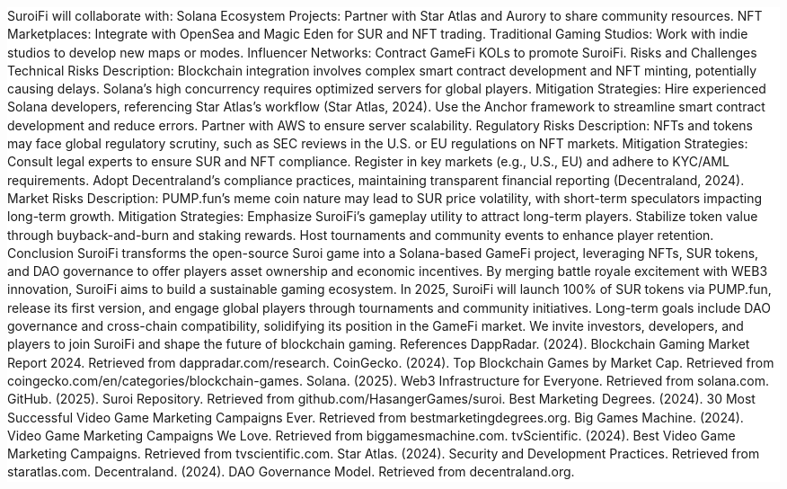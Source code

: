 SuroiFi will collaborate with:
Solana Ecosystem Projects: Partner with Star Atlas and Aurory to share community resources.
NFT Marketplaces: Integrate with OpenSea and Magic Eden for SUR and NFT trading.
Traditional Gaming Studios: Work with indie studios to develop new maps or modes.
Influencer Networks: Contract GameFi KOLs to promote SuroiFi.
Risks and Challenges
Technical Risks
Description: Blockchain integration involves complex smart contract development and NFT minting, potentially causing delays. Solana’s high concurrency requires optimized servers for global players.
Mitigation Strategies:
Hire experienced Solana developers, referencing Star Atlas’s workflow (Star Atlas, 2024).
Use the Anchor framework to streamline smart contract development and reduce errors.
Partner with AWS to ensure server scalability.
Regulatory Risks
Description: NFTs and tokens may face global regulatory scrutiny, such as SEC reviews in the U.S. or EU regulations on NFT markets.
Mitigation Strategies:
Consult legal experts to ensure SUR and NFT compliance.
Register in key markets (e.g., U.S., EU) and adhere to KYC/AML requirements.
Adopt Decentraland’s compliance practices, maintaining transparent financial reporting (Decentraland, 2024).
Market Risks
Description: PUMP.fun’s meme coin nature may lead to SUR price volatility, with short-term speculators impacting long-term growth.
Mitigation Strategies:
Emphasize SuroiFi’s gameplay utility to attract long-term players.
Stabilize token value through buyback-and-burn and staking rewards.
Host tournaments and community events to enhance player retention.
Conclusion
SuroiFi transforms the open-source Suroi game into a Solana-based GameFi project, leveraging NFTs, SUR tokens, and DAO governance to offer players asset ownership and economic incentives. By merging battle royale excitement with WEB3 innovation, SuroiFi aims to build a sustainable gaming ecosystem. In 2025, SuroiFi will launch 100% of SUR tokens via PUMP.fun, release its first version, and engage global players through tournaments and community initiatives. Long-term goals include DAO governance and cross-chain compatibility, solidifying its position in the GameFi market.
We invite investors, developers, and players to join SuroiFi and shape the future of blockchain gaming.
References
DappRadar. (2024). Blockchain Gaming Market Report 2024. Retrieved from dappradar.com/research.
CoinGecko. (2024). Top Blockchain Games by Market Cap. Retrieved from coingecko.com/en/categories/blockchain-games.
Solana. (2025). Web3 Infrastructure for Everyone. Retrieved from solana.com.
GitHub. (2025). Suroi Repository. Retrieved from github.com/HasangerGames/suroi.
Best Marketing Degrees. (2024). 30 Most Successful Video Game Marketing Campaigns Ever. Retrieved from bestmarketingdegrees.org.
Big Games Machine. (2024). Video Game Marketing Campaigns We Love. Retrieved from biggamesmachine.com.
tvScientific. (2024). Best Video Game Marketing Campaigns. Retrieved from tvscientific.com.
Star Atlas. (2024). Security and Development Practices. Retrieved from staratlas.com.
Decentraland. (2024). DAO Governance Model. Retrieved from decentraland.org.
